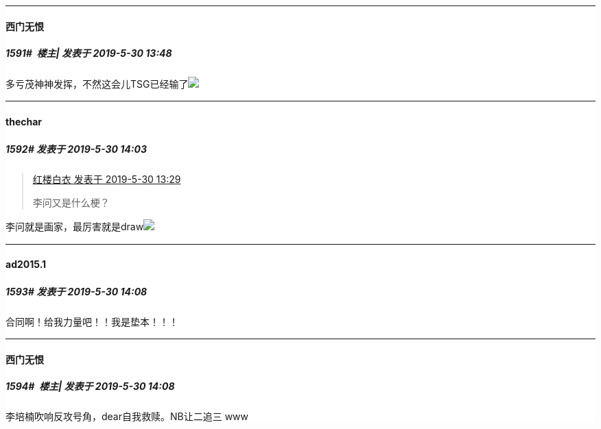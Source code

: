 



-----

####  西门无恨  
##### 1591#         楼主| 发表于 2019-5-30 13:48




多亏茂神神发挥，不然这会儿TSG已经输了<img src="https://static.saraba1st.com/image/smiley/face2017/067.png" referrerpolicy="no-referrer">







-----

####  thechar  
##### 1592#       发表于 2019-5-30 14:03



<blockquote><a href="httphttps://bbs.saraba1st.com/2b/forum.php?mod=redirect&amp;goto=findpost&amp;pid=43917244&amp;ptid=1824891" target="_blank">红楼白衣 发表于 2019-5-30 13:29</a>

李问又是什么梗？</blockquote>
李问就是画家，最厉害就是draw<img src="https://static.saraba1st.com/image/smiley/face2017/067.png" referrerpolicy="no-referrer">







-----

####  ad2015.1  
##### 1593#       发表于 2019-5-30 14:08




合同啊！给我力量吧！！我是垫本！！！







-----

####  西门无恨  
##### 1594#         楼主| 发表于 2019-5-30 14:08




李培楠吹响反攻号角，dear自我救赎。NB让二追三 www



